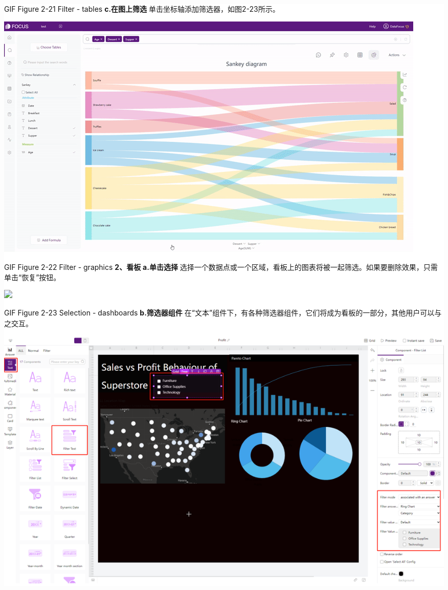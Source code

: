 GIF Figure 2-21 Filter - tables **c.在图上筛选** 单击坐标轴添加筛选器，如图2-23所示。

![](images/1666167506-GIF-Figure-2-22-Filter-graphics.gif)

GIF Figure 2-22 Filter - graphics **2、看板** **a.单击选择** 选择一个数据点或一个区域，看板上的图表将被一起筛选。如果要删除效果，只需 单击“恢复”按钮。

![](images/1666167510-GIF-Figure-2-23-Selection-dashboards.gif)

GIF Figure 2-23 Selection - dashboards **b.筛选器组件** 在“文本”组件下，有各种筛选器组件，它们将成为看板的一部分，其他用户可以与之交互。

![Figure 2-24 Filter components](images/1666167105-figure-2-24-filter-components.png)
